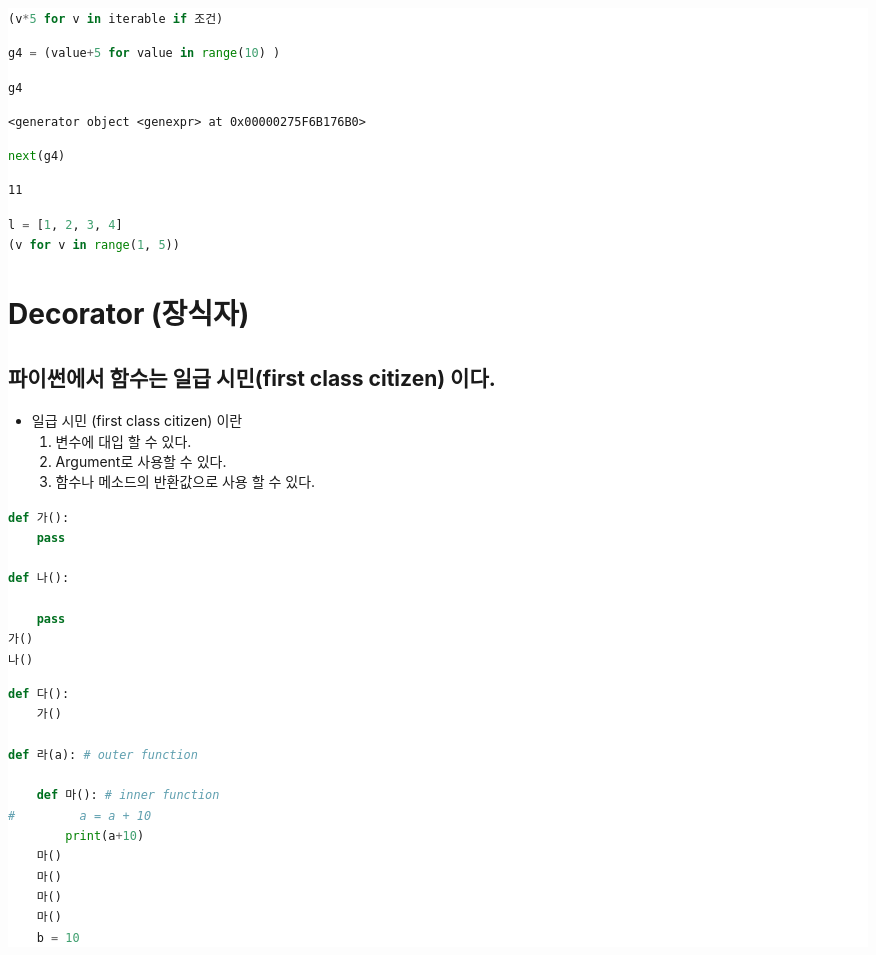 
```python
(v*5 for v in iterable if 조건)
```


```python
g4 = (value+5 for value in range(10) )
```


```python
g4
```




    <generator object <genexpr> at 0x00000275F6B176B0>




```python
next(g4)
```




    11




```python
l = [1, 2, 3, 4]
(v for v in range(1, 5))
```

# Decorator (장식자)

## 파이썬에서 함수는 일급 시민(first class citizen) 이다.
- 일급 시민 (first class citizen) 이란
    1. 변수에 대입 할 수 있다.
    2. Argument로 사용할 수 있다.
    3. 함수나 메소드의 반환값으로 사용 할 수 있다.
    


```python
def 가():
    pass

def 나():
    
    pass
가()
나()
```


```python
def 다():
    가()
    
def 라(a): # outer function
    
    def 마(): # inner function
#         a = a + 10
        print(a+10)
    마()
    마()
    마()
    마()
    b = 10
```